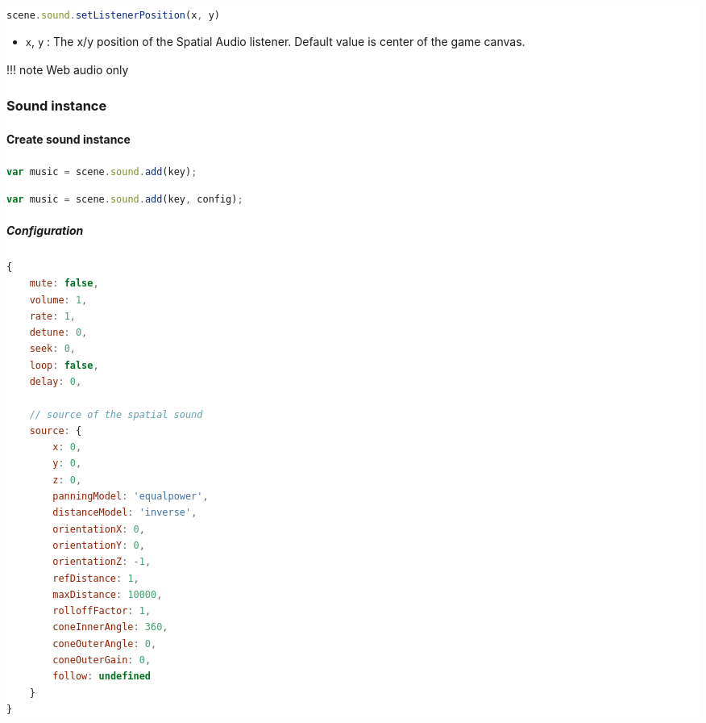 ```javascript
scene.sound.setListenerPosition(x, y)
```

- `x`, `y` : The x/y position of the Spatial Audio listener. Default value is center of the game canvas.

!!! note
    Web audio only

### Sound instance

#### Create sound instance

```javascript
var music = scene.sound.add(key);
```

```javascript
var music = scene.sound.add(key, config);
```

##### Configuration

```javascript
{
    mute: false,
    volume: 1,
    rate: 1,
    detune: 0,
    seek: 0,
    loop: false,
    delay: 0,

    // source of the spatial sound
    source: {
        x: 0,
        y: 0,
        z: 0,
        panningModel: 'equalpower',
        distanceModel: 'inverse',
        orientationX: 0,
        orientationY: 0,
        orientationZ: -1,
        refDistance: 1,
        maxDistance: 10000,
        rolloffFactor: 1,
        coneInnerAngle: 360,
        coneOuterAngle: 0,
        coneOuterGain: 0,
        follow: undefined
    }
}
```
